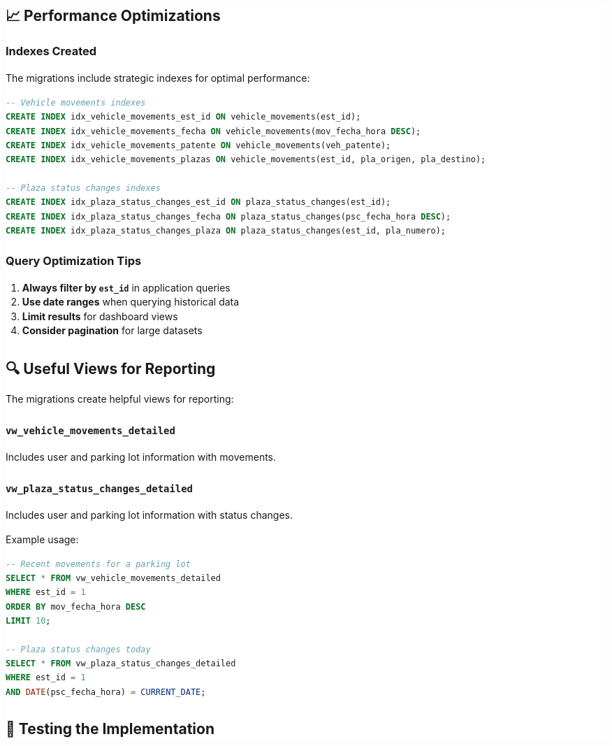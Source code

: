 ## 📈 Performance Optimizations

### Indexes Created

The migrations include strategic indexes for optimal performance:

```sql
-- Vehicle movements indexes
CREATE INDEX idx_vehicle_movements_est_id ON vehicle_movements(est_id);
CREATE INDEX idx_vehicle_movements_fecha ON vehicle_movements(mov_fecha_hora DESC);
CREATE INDEX idx_vehicle_movements_patente ON vehicle_movements(veh_patente);
CREATE INDEX idx_vehicle_movements_plazas ON vehicle_movements(est_id, pla_origen, pla_destino);

-- Plaza status changes indexes
CREATE INDEX idx_plaza_status_changes_est_id ON plaza_status_changes(est_id);
CREATE INDEX idx_plaza_status_changes_fecha ON plaza_status_changes(psc_fecha_hora DESC);
CREATE INDEX idx_plaza_status_changes_plaza ON plaza_status_changes(est_id, pla_numero);
```

### Query Optimization Tips

1. **Always filter by `est_id`** in application queries
2. **Use date ranges** when querying historical data
3. **Limit results** for dashboard views
4. **Consider pagination** for large datasets

## 🔍 Useful Views for Reporting

The migrations create helpful views for reporting:

### `vw_vehicle_movements_detailed`
Includes user and parking lot information with movements.

### `vw_plaza_status_changes_detailed`
Includes user and parking lot information with status changes.

Example usage:
```sql
-- Recent movements for a parking lot
SELECT * FROM vw_vehicle_movements_detailed
WHERE est_id = 1
ORDER BY mov_fecha_hora DESC
LIMIT 10;

-- Plaza status changes today
SELECT * FROM vw_plaza_status_changes_detailed
WHERE est_id = 1
AND DATE(psc_fecha_hora) = CURRENT_DATE;
```

## 🧪 Testing the Implementation
